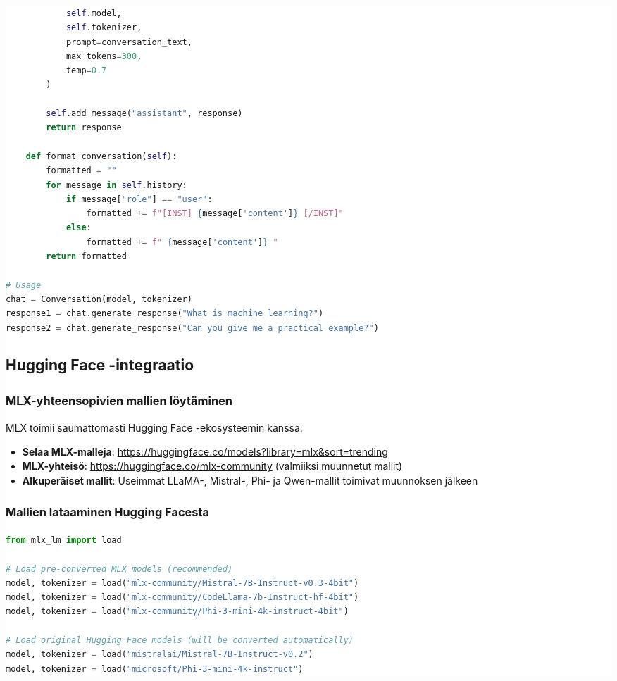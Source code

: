 ```python
            self.model,
            self.tokenizer,
            prompt=conversation_text,
            max_tokens=300,
            temp=0.7
        )
        
        self.add_message("assistant", response)
        return response
    
    def format_conversation(self):
        formatted = ""
        for message in self.history:
            if message["role"] == "user":
                formatted += f"[INST] {message['content']} [/INST]"
            else:
                formatted += f" {message['content']} "
        return formatted

# Usage
chat = Conversation(model, tokenizer)
response1 = chat.generate_response("What is machine learning?")
response2 = chat.generate_response("Can you give me a practical example?")
```

## Hugging Face -integraatio

### MLX-yhteensopivien mallien löytäminen

MLX toimii saumattomasti Hugging Face -ekosysteemin kanssa:

- **Selaa MLX-malleja**: https://huggingface.co/models?library=mlx&sort=trending
- **MLX-yhteisö**: https://huggingface.co/mlx-community (valmiiksi muunnetut mallit)
- **Alkuperäiset mallit**: Useimmat LLaMA-, Mistral-, Phi- ja Qwen-mallit toimivat muunnoksen jälkeen

### Mallien lataaminen Hugging Facesta

```python
from mlx_lm import load

# Load pre-converted MLX models (recommended)
model, tokenizer = load("mlx-community/Mistral-7B-Instruct-v0.3-4bit")
model, tokenizer = load("mlx-community/CodeLlama-7b-Instruct-hf-4bit")
model, tokenizer = load("mlx-community/Phi-3-mini-4k-instruct-4bit")

# Load original Hugging Face models (will be converted automatically)
model, tokenizer = load("mistralai/Mistral-7B-Instruct-v0.2")
model, tokenizer = load("microsoft/Phi-3-mini-4k-instruct")
```
